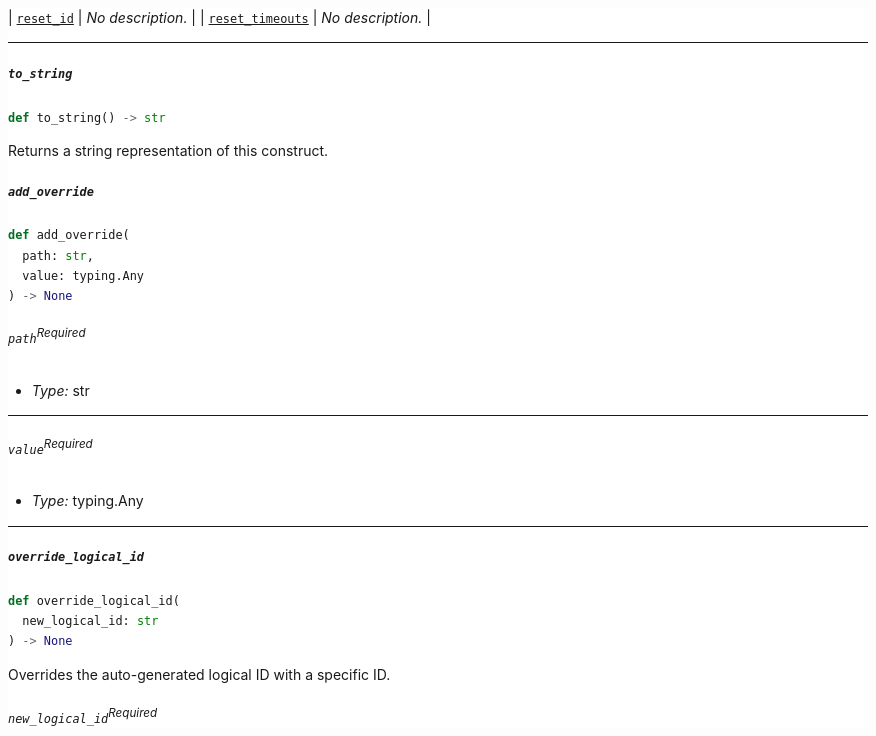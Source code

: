| <code><a href="#@cdktf/provider-snowflake.userPasswordPolicyAttachment.UserPasswordPolicyAttachment.resetId">reset_id</a></code> | *No description.* |
| <code><a href="#@cdktf/provider-snowflake.userPasswordPolicyAttachment.UserPasswordPolicyAttachment.resetTimeouts">reset_timeouts</a></code> | *No description.* |

---

##### `to_string` <a name="to_string" id="@cdktf/provider-snowflake.userPasswordPolicyAttachment.UserPasswordPolicyAttachment.toString"></a>

```python
def to_string() -> str
```

Returns a string representation of this construct.

##### `add_override` <a name="add_override" id="@cdktf/provider-snowflake.userPasswordPolicyAttachment.UserPasswordPolicyAttachment.addOverride"></a>

```python
def add_override(
  path: str,
  value: typing.Any
) -> None
```

###### `path`<sup>Required</sup> <a name="path" id="@cdktf/provider-snowflake.userPasswordPolicyAttachment.UserPasswordPolicyAttachment.addOverride.parameter.path"></a>

- *Type:* str

---

###### `value`<sup>Required</sup> <a name="value" id="@cdktf/provider-snowflake.userPasswordPolicyAttachment.UserPasswordPolicyAttachment.addOverride.parameter.value"></a>

- *Type:* typing.Any

---

##### `override_logical_id` <a name="override_logical_id" id="@cdktf/provider-snowflake.userPasswordPolicyAttachment.UserPasswordPolicyAttachment.overrideLogicalId"></a>

```python
def override_logical_id(
  new_logical_id: str
) -> None
```

Overrides the auto-generated logical ID with a specific ID.

###### `new_logical_id`<sup>Required</sup> <a name="new_logical_id" id="@cdktf/provider-snowflake.userPasswordPolicyAttachment.UserPasswordPolicyAttachment.overrideLogicalId.parameter.newLogicalId"></a>
